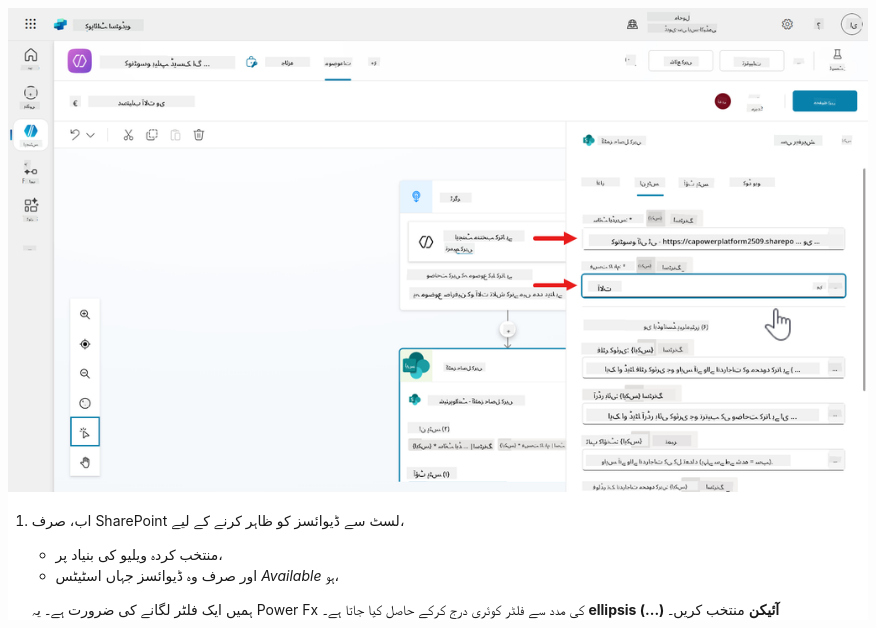 ![Get items ان پٹ ترتیب دیں](../../../../../translated_images/7.3_10_GetItemsInputs.17f8689e660c480dd405ab2ab57db34dcd2b8e697ec09d54c8f8649eb619c58b.ur.png)

1. اب، صرف SharePoint لسٹ سے ڈیوائسز کو ظاہر کرنے کے لیے، 
   - منتخب کردہ ویلیو کی بنیاد پر،
   - اور صرف وہ ڈیوائسز جہاں اسٹیٹس _Available_ ہو،

   ہمیں ایک فلٹر لگانے کی ضرورت ہے۔ یہ Power Fx کی مدد سے فلٹر کوئری درج کرکے حاصل کیا جاتا ہے۔ **ellipsis (...) آئیکن** منتخب کریں۔
